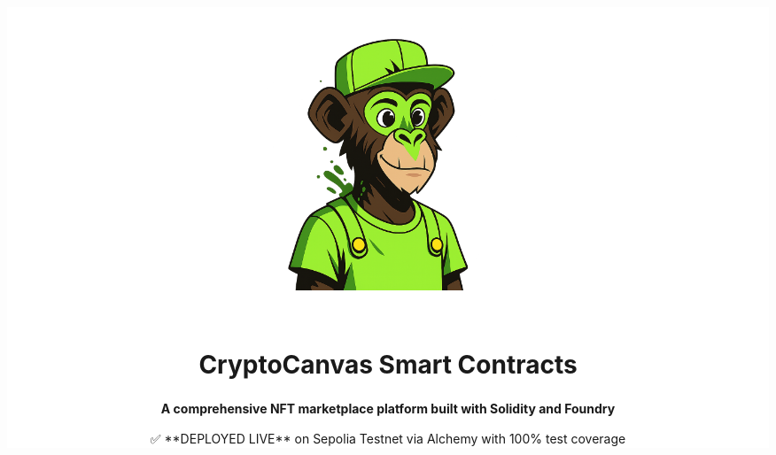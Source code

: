 <div align="center">
  <img src="../imgs/faq.png" alt="Contributing Guide" width="300" style="border-radius: 10px; margin: 20px 0;" />
  
  # CryptoCanvas Smart Contracts
  
  <p><strong>A comprehensive NFT marketplace platform built with Solidity and Foundry</strong></p>
  <p>✅ **DEPLOYED LIVE** on Sepolia Testnet via Alchemy with 100% test coverage</p>
  